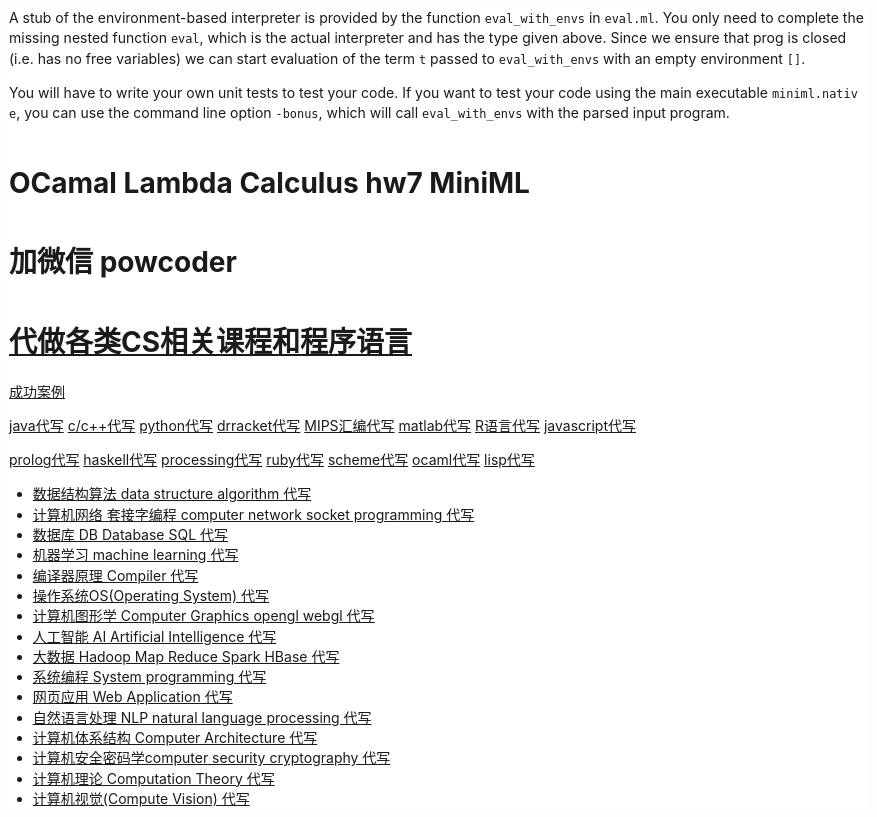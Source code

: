 A stub of the environment-based interpreter is provided by the
function `eval_with_envs` in `eval.ml`. You only need to complete the
missing nested function `eval`, which is the actual interpreter and
has the type given above.  Since we ensure that prog is closed
(i.e. has no free variables) we can start evaluation of the term `t`
passed to `eval_with_envs` with an empty environment `[]`.

You will have to write your own unit tests to test your code. If you
want to test your code using the main executable `miniml.native`, you
can use the command line option `-bonus`, which will call
`eval_with_envs` with the parsed input program.

# OCamal Lambda Calculus hw7 MiniML
# 加微信 powcoder

# [代做各类CS相关课程和程序语言](https://powcoder.com/)

[成功案例](https://powcoder.com/tag/成功案例/)

[java代写](https://powcoder.com/tag/java/) [c/c++代写](https://powcoder.com/tag/c/) [python代写](https://powcoder.com/tag/python/) [drracket代写](https://powcoder.com/tag/drracket/) [MIPS汇编代写](https://powcoder.com/tag/MIPS/) [matlab代写](https://powcoder.com/tag/matlab/) [R语言代写](https://powcoder.com/tag/r/) [javascript代写](https://powcoder.com/tag/javascript/)

[prolog代写](https://powcoder.com/tag/prolog/) [haskell代写](https://powcoder.com/tag/haskell/) [processing代写](https://powcoder.com/tag/processing/) [ruby代写](https://powcoder.com/tag/ruby/) [scheme代写](https://powcoder.com/tag/drracket/) [ocaml代写](https://powcoder.com/tag/ocaml/) [lisp代写](https://powcoder.com/tag/lisp/)

- [数据结构算法 data structure algorithm 代写](https://powcoder.com/category/data-structure-algorithm/)
- [计算机网络 套接字编程 computer network socket programming 代写](https://powcoder.com/category/network-socket/)
- [数据库 DB Database SQL 代写](https://powcoder.com/category/database-db-sql/)
- [机器学习 machine learning 代写](https://powcoder.com/category/machine-learning/)
- [编译器原理 Compiler 代写](https://powcoder.com/category/compiler/)
- [操作系统OS(Operating System) 代写](https://powcoder.com/category/操作系统osoperating-system/)
- [计算机图形学 Computer Graphics opengl webgl 代写](https://powcoder.com/category/computer-graphics-opengl-webgl/)
- [人工智能 AI Artificial Intelligence 代写](https://powcoder.com/category/人工智能-ai-artificial-intelligence/)
- [大数据 Hadoop Map Reduce Spark HBase 代写](https://powcoder.com/category/hadoop-map-reduce-spark-hbase/)
- [系统编程 System programming 代写](https://powcoder.com/category/sys-programming/)
- [网页应用 Web Application 代写](https://powcoder.com/category/web/)
- [自然语言处理 NLP natural language processing 代写](https://powcoder.com/category/nlp/)
- [计算机体系结构 Computer Architecture 代写](https://powcoder.com/category/computer-architecture/)
- [计算机安全密码学computer security cryptography 代写](https://powcoder.com/category/computer-security/)
- [计算机理论 Computation Theory 代写](https://powcoder.com/category/computation-theory/)
- [计算机视觉(Compute Vision) 代写](https://powcoder.com/category/计算机视觉compute-vision/)

